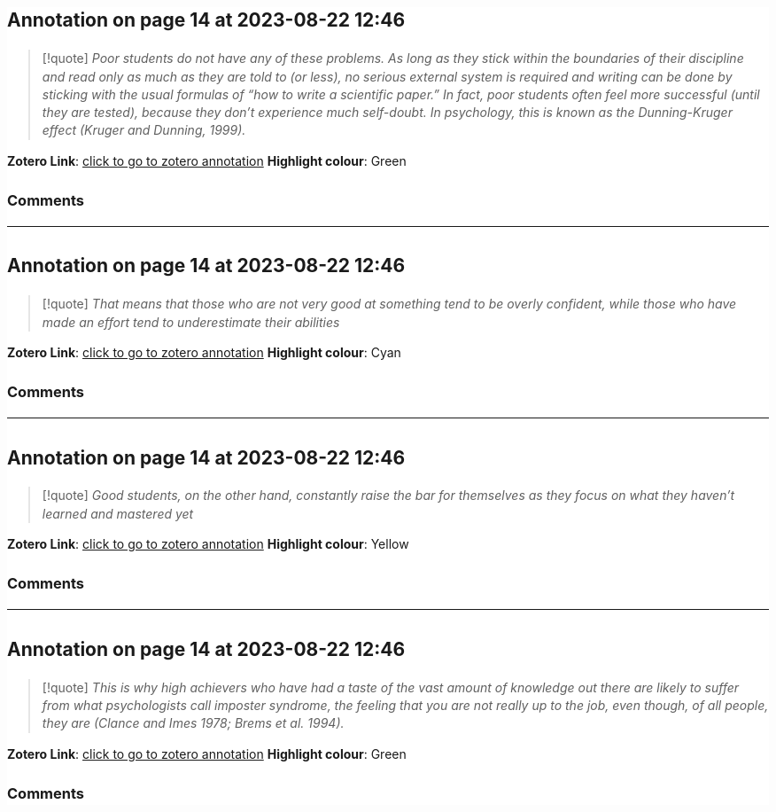 ## Annotation on page 14 at 2023-08-22 12:46
> [!quote] 
> *Poor students do not have any of these problems. As long as they stick within the boundaries of their discipline and read only as much as they are told to (or less), no serious external system is required and writing can be done by sticking with the usual formulas of “how to write a scientific paper.” In fact, poor students often feel more successful (until they are tested), because they don’t experience much self-doubt. In psychology, this is known as the Dunning-Kruger effect (Kruger and Dunning, 1999).*

**Zotero Link**: [click to go to zotero annotation](zotero://open-pdf/library/items/8KGWZ3UJ?page=14&annotation=7GXGKS57)
**Highlight colour**: Green
### Comments



---
## Annotation on page 14 at 2023-08-22 12:46
> [!quote] 
> *That means that those who are not very good at something tend to be overly confident, while those who have made an effort tend to underestimate their abilities*

**Zotero Link**: [click to go to zotero annotation](zotero://open-pdf/library/items/8KGWZ3UJ?page=14&annotation=WN8YH9RW)
**Highlight colour**: Cyan
### Comments



---
## Annotation on page 14 at 2023-08-22 12:46
> [!quote] 
> *Good students, on the other hand, constantly raise the bar for themselves as they focus on what they haven’t learned and mastered yet*

**Zotero Link**: [click to go to zotero annotation](zotero://open-pdf/library/items/8KGWZ3UJ?page=14&annotation=L2MS5M5A)
**Highlight colour**: Yellow
### Comments



---
## Annotation on page 14 at 2023-08-22 12:46
> [!quote] 
> *This is why high achievers who have had a taste of the vast amount of knowledge out there are likely to suffer from what psychologists call imposter syndrome, the feeling that you are not really up to the job, even though, of all people, they are (Clance and Imes 1978; Brems et al. 1994).*

**Zotero Link**: [click to go to zotero annotation](zotero://open-pdf/library/items/8KGWZ3UJ?page=14&annotation=XEPCZ5DL)
**Highlight colour**: Green
### Comments
